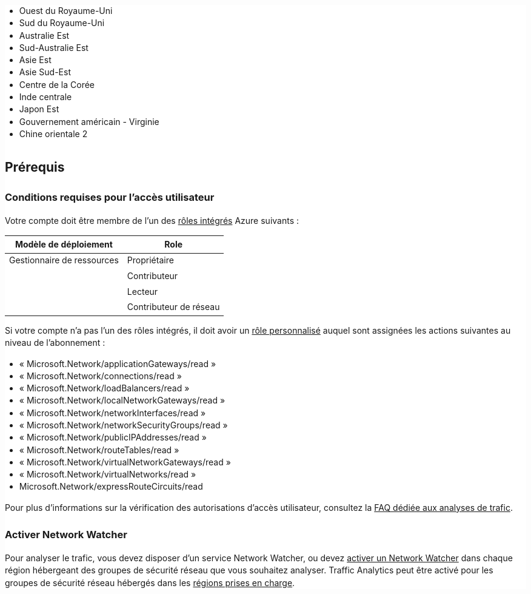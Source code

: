 * Ouest du Royaume-Uni
* Sud du Royaume-Uni
* Australie Est
* Sud-Australie Est
* Asie Est
* Asie Sud-Est
* Centre de la Corée
* Inde centrale
* Japon Est
* Gouvernement américain - Virginie
* Chine orientale 2

## <a name="prerequisites"></a>Prérequis

### <a name="user-access-requirements"></a>Conditions requises pour l’accès utilisateur

Votre compte doit être membre de l’un des [rôles intégrés](../role-based-access-control/built-in-roles.md?toc=%2fazure%2fnetwork-watcher%2ftoc.json) Azure suivants :

|Modèle de déploiement   | Role                   |
|---------          |---------               |
|Gestionnaire de ressources   | Propriétaire                  |
|                   | Contributeur            |
|                   | Lecteur                 |
|                   | Contributeur de réseau    |

Si votre compte n’a pas l’un des rôles intégrés, il doit avoir un [rôle personnalisé](../role-based-access-control/custom-roles.md?toc=%2fazure%2fnetwork-watcher%2ftoc.json) auquel sont assignées les actions suivantes au niveau de l’abonnement :

- « Microsoft.Network/applicationGateways/read »
- « Microsoft.Network/connections/read »
- « Microsoft.Network/loadBalancers/read »
- « Microsoft.Network/localNetworkGateways/read »
- « Microsoft.Network/networkInterfaces/read »
- « Microsoft.Network/networkSecurityGroups/read »
- « Microsoft.Network/publicIPAddresses/read »
- « Microsoft.Network/routeTables/read »
- « Microsoft.Network/virtualNetworkGateways/read »
- « Microsoft.Network/virtualNetworks/read »
- Microsoft.Network/expressRouteCircuits/read

Pour plus d’informations sur la vérification des autorisations d’accès utilisateur, consultez la [FAQ dédiée aux analyses de trafic](traffic-analytics-faq.md).

### <a name="enable-network-watcher"></a>Activer Network Watcher

Pour analyser le trafic, vous devez disposer d’un service Network Watcher, ou devez [activer un Network Watcher](network-watcher-create.md) dans chaque région hébergeant des groupes de sécurité réseau que vous souhaitez analyser. Traffic Analytics peut être activé pour les groupes de sécurité réseau hébergés dans les [régions prises en charge](#supported-regions-nsg).
